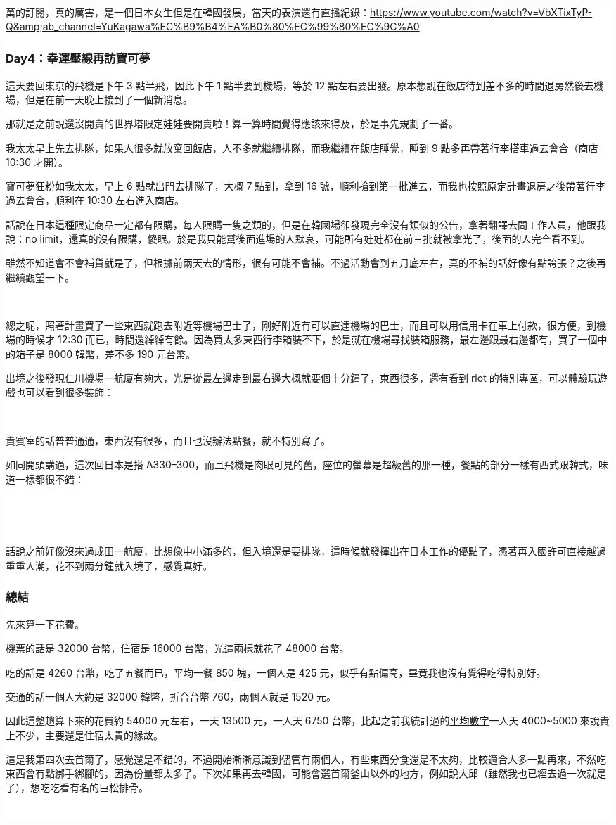 萬的訂閱，真的厲害，是一個日本女生但是在韓國發展，當天的表演還有直播紀錄：<a href="https://www.youtube.com/watch?v=VbXTixTyP-Q&amp;ab_channel=YuKagawa%EC%B9%B4%EA%B0%80%EC%99%80%EC%9C%A0">https://www.youtube.com/watch?v=VbXTixTyP-Q&amp;ab_channel=YuKagawa%EC%B9%B4%EA%B0%80%EC%99%80%EC%9C%A0</a></p><h3>Day4：幸運壓線再訪寶可夢</h3><p>這天要回東京的飛機是下午 3 點半飛，因此下午 1 點半要到機場，等於 12 點左右要出發。原本想說在飯店待到差不多的時間退房然後去機場，但是在前一天晚上接到了一個新消息。</p><p>那就是之前說還沒開賣的世界塔限定娃娃要開賣啦！算一算時間覺得應該來得及，於是事先規劃了一番。</p><p>我太太早上先去排隊，如果人很多就放棄回飯店，人不多就繼續排隊，而我繼續在飯店睡覺，睡到 9 點多再帶著行李搭車過去會合（商店 10:30 才開）。</p><p>寶可夢狂粉如我太太，早上 6 點就出門去排隊了，大概 7 點到，拿到 16 號，順利搶到第一批進去，而我也按照原定計畫退房之後帶著行李過去會合，順利在 10:30 左右進入商店。</p><p>話說在日本這種限定商品一定都有限購，每人限購一隻之類的，但是在韓國場卻發現完全沒有類似的公告，拿著翻譯去問工作人員，他跟我說：no limit，還真的沒有限購，傻眼。於是我只能幫後面進場的人默哀，可能所有娃娃都在前三批就被拿光了，後面的人完全看不到。</p><p>雖然不知道會不會補貨就是了，但根據前兩天去的情形，很有可能不會補。不過活動會到五月底左右，真的不補的話好像有點誇張？之後再繼續觀望一下。</p><figure><img alt="" src="https://cdn-images-1.medium.com/max/1024/0*OcMZeJIlz1S8h5CF.jpg" /></figure><p>總之呢，照著計畫買了一些東西就跑去附近等機場巴士了，剛好附近有可以直達機場的巴士，而且可以用信用卡在車上付款，很方便，到機場的時候才 12:30 而已，時間還綽綽有餘。因為買太多東西行李箱裝不下，於是就在機場尋找裝箱服務，最左邊跟最右邊都有，買了一個中的箱子是 8000 韓幣，差不多 190 元台幣。</p><p>出境之後發現仁川機場一航廈有夠大，光是從最左邊走到最右邊大概就要個十分鐘了，東西很多，還有看到 riot 的特別專區，可以體驗玩遊戲也可以看到很多裝飾：</p><figure><img alt="" src="https://cdn-images-1.medium.com/max/1024/0*De8oOQjs_59coUbj.jpg" /></figure><p>貴賓室的話普普通通，東西沒有很多，而且也沒辦法點餐，就不特別寫了。</p><p>如同開頭講過，這次回日本是搭 A330–300，而且飛機是肉眼可見的舊，座位的螢幕是超級舊的那一種，餐點的部分一樣有西式跟韓式，味道一樣都很不錯：</p><figure><img alt="" src="https://cdn-images-1.medium.com/max/1024/0*zDHEHGKi77BTRcsV.jpg" /></figure><figure><img alt="" src="https://cdn-images-1.medium.com/max/1024/0*mi_RAg9jvt_fAawE.jpg" /></figure><p>話說之前好像沒來過成田一航廈，比想像中小滿多的，但入境還是要排隊，這時候就發揮出在日本工作的優點了，憑著再入國許可直接越過重重人潮，花不到兩分鐘就入境了，感覺真好。</p><h3>總結</h3><p>先來算一下花費。</p><p>機票的話是 32000 台幣，住宿是 16000 台幣，光這兩樣就花了 48000 台幣。</p><p>吃的話是 4260 台幣，吃了五餐而已，平均一餐 850 塊，一個人是 425 元，似乎有點偏高，畢竟我也沒有覺得吃得特別好。</p><p>交通的話一個人大約是 32000 韓幣，折合台幣 760，兩個人就是 1520 元。</p><p>因此這整趟算下來的花費約 54000 元左右，一天 13500 元，一人天 6750 台幣，比起之前我統計過的<a href="https://life.huli.tw/2023/07/27/2023-july-korea-trip-seoul-92ba2d0608ff/#%E8%8A%B1%E8%B2%BB%E7%B8%BD%E7%B5%90">平均數字</a>一人天 4000~5000 來說貴上不少，主要還是住宿太貴的緣故。</p><p>這是我第四次去首爾了，感覺還是不錯的，不過開始漸漸意識到儘管有兩個人，有些東西分食還是不太夠，比較適合人多一點再來，不然吃東西會有點綁手綁腳的，因為份量都太多了。下次如果再去韓國，可能會選首爾釜山以外的地方，例如說大邱（雖然我也已經去過一次就是了），想吃吃看有名的巨松排骨。</p><img src="https://medium.com/_/stat?event=post.clientViewed&referrerSource=full_rss&postId=eac8f0314eb4" width="1" height="1" alt="">
</div>
